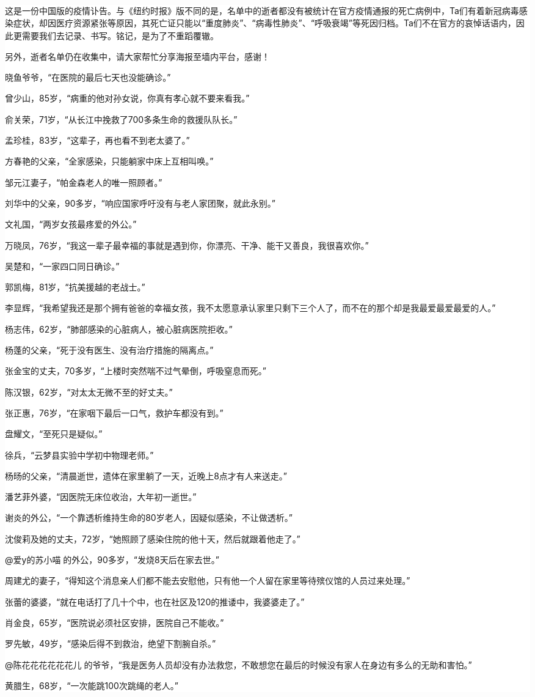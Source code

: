  这是一份中国版的疫情讣告。与《纽约时报》版不同的是，名单中的逝者都没有被统计在官方疫情通报的死亡病例中，Ta们有着新冠病毒感染症状，却因医疗资源紧张等原因，其死亡证只能以“重度肺炎”、“病毒性肺炎”、“呼吸衰竭”等死因归档。Ta们不在官方的哀悼话语内，因此更需要我们去记录、书写。铭记，是为了不重蹈覆辙。

另外，逝者名单仍在收集中，请大家帮忙分享海报至墙内平台，感谢！ 

晓鱼爷爷，“在医院的最后七天也没能确诊。”

曾少山，85岁，“病重的他对孙女说，你真有孝心就不要来看我。”

俞关荣，71岁，“从长江中挽救了700多条生命的救援队队长。”

孟珍桂，83岁，“这辈子，再也看不到老太婆了。”

方春艳的父亲，“全家感染，只能躺家中床上互相叫唤。”

邹元江妻子，“帕金森老人的唯一照顾者。”

刘华中的父亲，90多岁，“响应国家呼吁没有与老人家团聚，就此永别。”

文礼国，“两岁女孩最疼爱的外公。”

万晓凤，76岁，“我这一辈子最幸福的事就是遇到你，你漂亮、干净、能干又善良，我很喜欢你。”

吴楚和，“一家四口同日确诊。”

郭凯梅，81岁，“抗美援越的老战士。”

李显辉，“我希望我还是那个拥有爸爸的幸福女孩，我不太愿意承认家里只剩下三个人了，而不在的那个却是我最爱最爱最爱的人。”

杨志伟，62岁，“肺部感染的心脏病人，被心脏病医院拒收。”

杨蓬的父亲，“死于没有医生、没有治疗措施的隔离点。”

张金宝的丈夫，70多岁，“上楼时突然喘不过气晕倒，呼吸窒息而死。”

陈汉银，62岁，“对太太无微不至的好丈夫。”

张正惠，76岁，“在家咽下最后一口气，救护车都没有到。”

盘耀文，“至死只是疑似。”

徐兵，“云梦县实验中学初中物理老师。”

杨旸的父亲，“清晨逝世，遗体在家里躺了一天，近晚上8点才有人来送走。”

潘艺菲外婆，“因医院无床位收治，大年初一逝世。”

谢炎的外公，“一个靠透析维持生命的80岁老人，因疑似感染，不让做透析。”

沈俊莉及她的丈夫，72岁，“她照顾了感染住院的他十天，然后就跟着他走了。”

@爱y的苏小喵 的外公，90多岁，“发烧8天后在家去世。”

周建尤的妻子，“得知这个消息亲人们都不能去安慰他，只有他一个人留在家里等待殡仪馆的人员过来处理。”

张蕾的婆婆，“就在电话打了几十个中，也在社区及120的推诿中，我婆婆走了。”

肖金良，65岁，“医院说必须社区安排，医院自己不能收。”

罗先敏，49岁，“感染后得不到救治，绝望下割腕自杀。”

@陈花花花花花花儿 的爷爷，“我是医务人员却没有办法救您，不敢想您在最后的时候没有家人在身边有多么的无助和害怕。”

黄腊生，68岁，“一次能跳100次跳绳的老人。”
